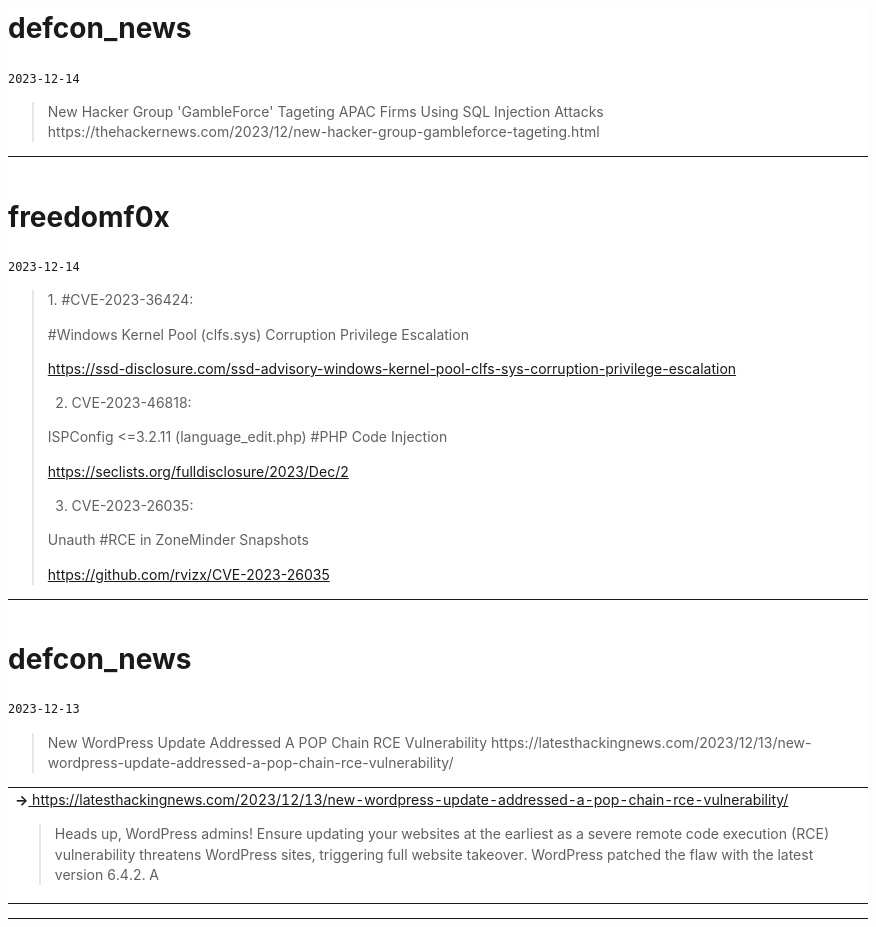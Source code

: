 
# defcon_news
`2023-12-14`

<blockquote>
New Hacker Group 'GambleForce' Tageting APAC Firms Using SQL Injection Attacks
https://thehackernews.com/2023/12/new-hacker-group-gambleforce-tageting.html
</blockquote>

---

# freedomf0x
`2023-12-14`

<blockquote>
1. &#35;CVE-2023-36424:

&#35;Windows Kernel Pool (clfs.sys) Corruption Privilege Escalation

https://ssd-disclosure.com/ssd-advisory-windows-kernel-pool-clfs-sys-corruption-privilege-escalation

2. CVE-2023-46818:

ISPConfig &lt;&#61;3.2.11 (language_edit.php) &#35;PHP Code Injection

https://seclists.org/fulldisclosure/2023/Dec/2

3. CVE-2023-26035:

Unauth &#35;RCE in ZoneMinder Snapshots

https://github.com/rvizx/CVE-2023-26035
</blockquote>

---

# defcon_news
`2023-12-13`

<blockquote>
New WordPress Update Addressed A POP Chain RCE Vulnerability
https://latesthackingnews.com/2023/12/13/new-wordpress-update-addressed-a-pop-chain-rce-vulnerability/
</blockquote>

<table><tr><td><b>→</b><a href="https://latesthackingnews.com/2023/12/13/new-wordpress-update-addressed-a-pop-chain-rce-vulnerability/">
https://latesthackingnews.com/2023/12/13/new-wordpress-update-addressed-a-pop-chain-rce-vulnerability/
</a>
<blockquote>
Heads up, WordPress admins! Ensure updating your websites at the earliest as a severe remote code execution (RCE) vulnerability threatens WordPress sites, triggering full website takeover. WordPress patched the flaw with the latest version 6.4.2. A
</blockquote>
</td></tr></table>

---